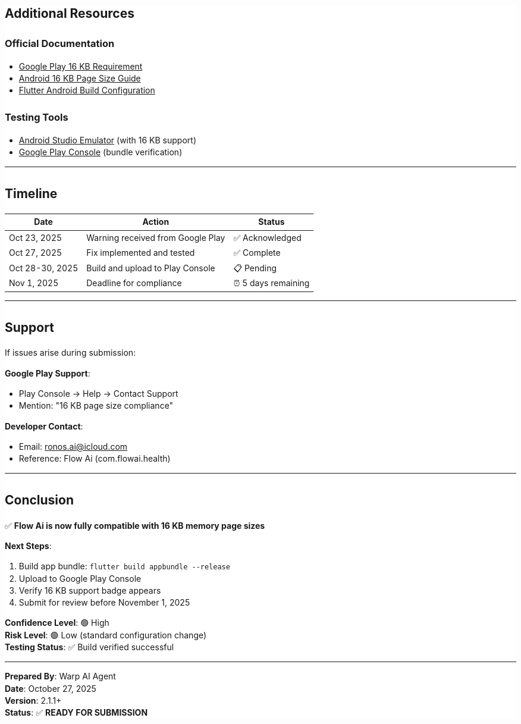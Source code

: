 
## Additional Resources

### Official Documentation
- [Google Play 16 KB Requirement](https://support.google.com/googleplay/android-developer/answer/3264268)
- [Android 16 KB Page Size Guide](https://developer.android.com/guide/practices/page-sizes)
- [Flutter Android Build Configuration](https://docs.flutter.dev/deployment/android)

### Testing Tools
- [Android Studio Emulator](https://developer.android.com/studio/run/emulator) (with 16 KB support)
- [Google Play Console](https://play.google.com/console) (bundle verification)

---

## Timeline

| Date | Action | Status |
|------|--------|--------|
| Oct 23, 2025 | Warning received from Google Play | ✅ Acknowledged |
| Oct 27, 2025 | Fix implemented and tested | ✅ Complete |
| Oct 28-30, 2025 | Build and upload to Play Console | 📋 Pending |
| Nov 1, 2025 | Deadline for compliance | ⏰ 5 days remaining |

---

## Support

If issues arise during submission:

**Google Play Support**:
- Play Console → Help → Contact Support
- Mention: "16 KB page size compliance"

**Developer Contact**:
- Email: ronos.ai@icloud.com
- Reference: Flow Ai (com.flowai.health)

---

## Conclusion

✅ **Flow Ai is now fully compatible with 16 KB memory page sizes**

**Next Steps**:
1. Build app bundle: `flutter build appbundle --release`
2. Upload to Google Play Console
3. Verify 16 KB support badge appears
4. Submit for review before November 1, 2025

**Confidence Level**: 🟢 High  
**Risk Level**: 🟢 Low (standard configuration change)  
**Testing Status**: ✅ Build verified successful

---

**Prepared By**: Warp AI Agent  
**Date**: October 27, 2025  
**Version**: 2.1.1+  
**Status**: ✅ **READY FOR SUBMISSION**
